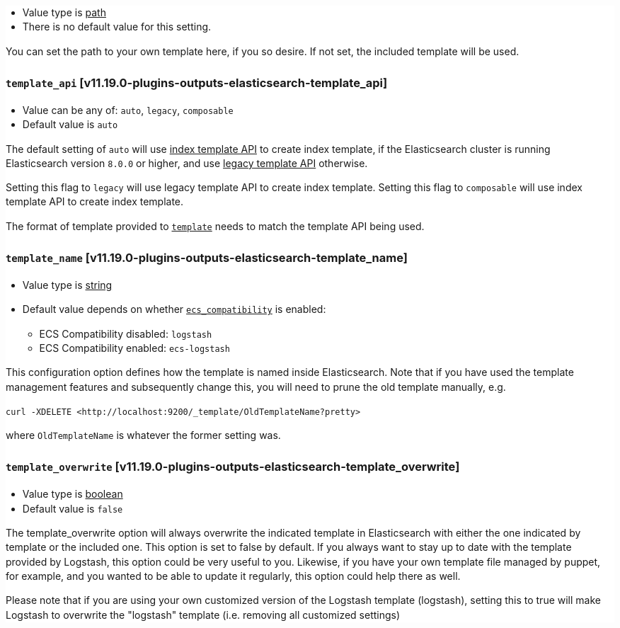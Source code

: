 * Value type is [path](/lsr/value-types.md#path)
* There is no default value for this setting.

You can set the path to your own template here, if you so desire. If not set, the included template will be used.

### `template_api` [v11.19.0-plugins-outputs-elasticsearch-template_api]

* Value can be any of: `auto`, `legacy`, `composable`
* Default value is `auto`

The default setting of `auto` will use [index template API](https://www.elastic.co/guide/en/elasticsearch/reference/current/index-templates.html) to create index template, if the Elasticsearch cluster is running Elasticsearch version `8.0.0` or higher, and use [legacy template API](https://www.elastic.co/guide/en/elasticsearch/reference/current/indices-templates-v1.html) otherwise.

Setting this flag to `legacy` will use legacy template API to create index template. Setting this flag to `composable` will use index template API to create index template.

The format of template provided to [`template`](v11-19-0-plugins-outputs-elasticsearch.md#v11.19.0-plugins-outputs-elasticsearch-template) needs to match the template API being used.

### `template_name` [v11.19.0-plugins-outputs-elasticsearch-template_name]

* Value type is [string](/lsr/value-types.md#string)

* Default value depends on whether [`ecs_compatibility`](v11-19-0-plugins-outputs-elasticsearch.md#v11.19.0-plugins-outputs-elasticsearch-ecs_compatibility) is enabled:

  * ECS Compatibility disabled: `logstash`
  * ECS Compatibility enabled: `ecs-logstash`

This configuration option defines how the template is named inside Elasticsearch. Note that if you have used the template management features and subsequently change this, you will need to prune the old template manually, e.g.

`curl -XDELETE <http://localhost:9200/_template/OldTemplateName?pretty>`

where `OldTemplateName` is whatever the former setting was.

### `template_overwrite` [v11.19.0-plugins-outputs-elasticsearch-template_overwrite]

* Value type is [boolean](/lsr/value-types.md#boolean)
* Default value is `false`

The template\_overwrite option will always overwrite the indicated template in Elasticsearch with either the one indicated by template or the included one. This option is set to false by default. If you always want to stay up to date with the template provided by Logstash, this option could be very useful to you. Likewise, if you have your own template file managed by puppet, for example, and you wanted to be able to update it regularly, this option could help there as well.

Please note that if you are using your own customized version of the Logstash template (logstash), setting this to true will make Logstash to overwrite the "logstash" template (i.e. removing all customized settings)
